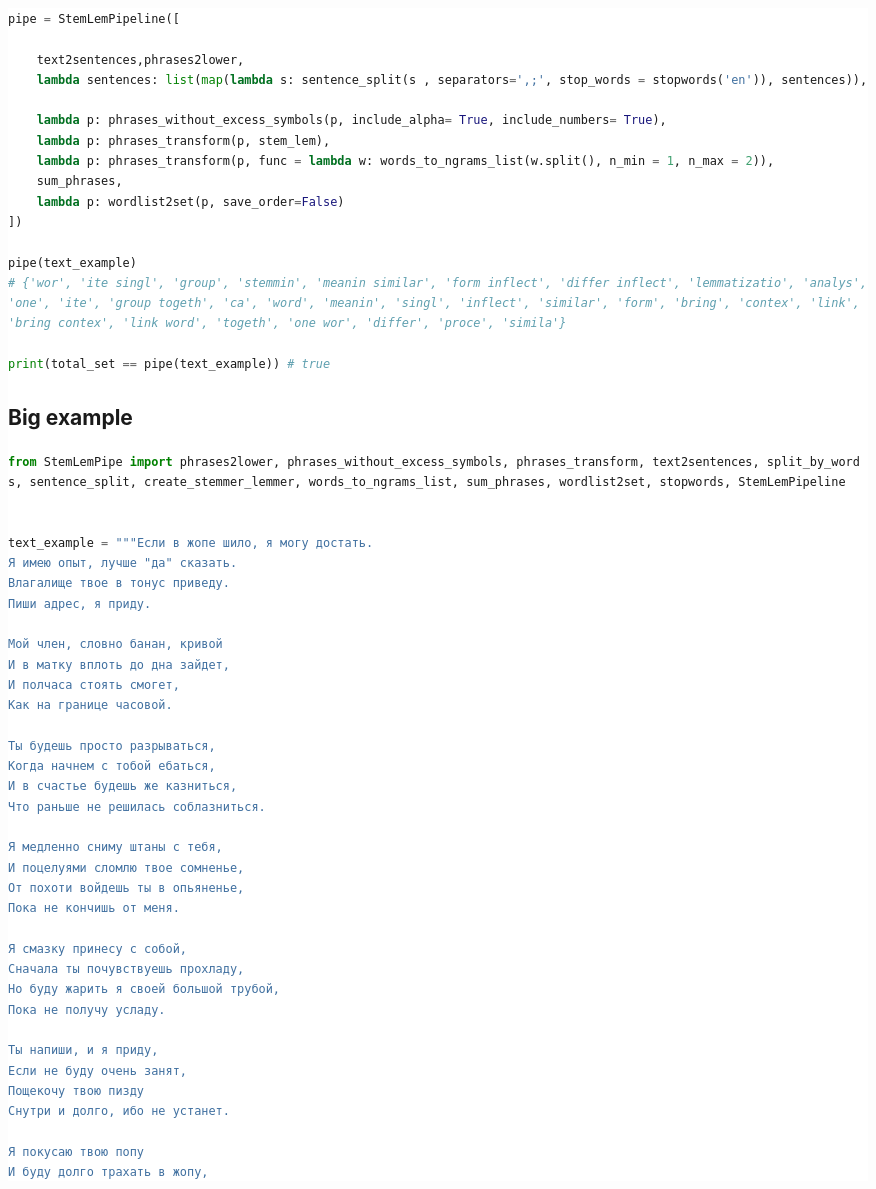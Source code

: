 ```python
pipe = StemLemPipeline([

    text2sentences,phrases2lower,
    lambda sentences: list(map(lambda s: sentence_split(s , separators=',;', stop_words = stopwords('en')), sentences)),
    
    lambda p: phrases_without_excess_symbols(p, include_alpha= True, include_numbers= True),
    lambda p: phrases_transform(p, stem_lem),
    lambda p: phrases_transform(p, func = lambda w: words_to_ngrams_list(w.split(), n_min = 1, n_max = 2)),
    sum_phrases,
    lambda p: wordlist2set(p, save_order=False)
])

pipe(text_example)
# {'wor', 'ite singl', 'group', 'stemmin', 'meanin similar', 'form inflect', 'differ inflect', 'lemmatizatio', 'analys', 'one', 'ite', 'group togeth', 'ca', 'word', 'meanin', 'singl', 'inflect', 'similar', 'form', 'bring', 'contex', 'link', 'bring contex', 'link word', 'togeth', 'one wor', 'differ', 'proce', 'simila'}

print(total_set == pipe(text_example)) # true
```

## Big example

```python
from StemLemPipe import phrases2lower, phrases_without_excess_symbols, phrases_transform, text2sentences, split_by_words, sentence_split, create_stemmer_lemmer, words_to_ngrams_list, sum_phrases, wordlist2set, stopwords, StemLemPipeline


text_example = """Если в жопе шило, я могу достать.
Я имею опыт, лучше "да" сказать.
Влагалище твое в тонус приведу.
Пиши адрес, я приду.

Мой член, словно банан, кривой
И в матку вплоть до дна зайдет,
И полчаса стоять смогет,
Как на границе часовой.

Ты будешь просто разрываться,
Когда начнем с тобой ебаться,
И в счастье будешь же казниться,
Что раньше не решилась соблазниться.

Я медленно сниму штаны с тебя,
И поцелуями сломлю твое сомненье,
От похоти войдешь ты в опьяненье,
Пока не кончишь от меня.

Я смазку принесу с собой,
Сначала ты почувствуешь прохладу,
Но буду жарить я своей большой трубой,
Пока не получу усладу.

Ты напиши, и я приду,
Если не буду очень занят,
Пощекочу твою пизду
Снутри и долго, ибо не устанет.

Я покусаю твою попу
И буду долго трахать в жопу,
```